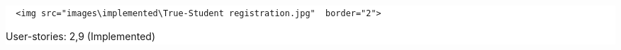       <img src="images\implemented\True-Student registration.jpg"  border="2">
</kbd>

User-stories: 2,9 (Implemented)
<kbd>